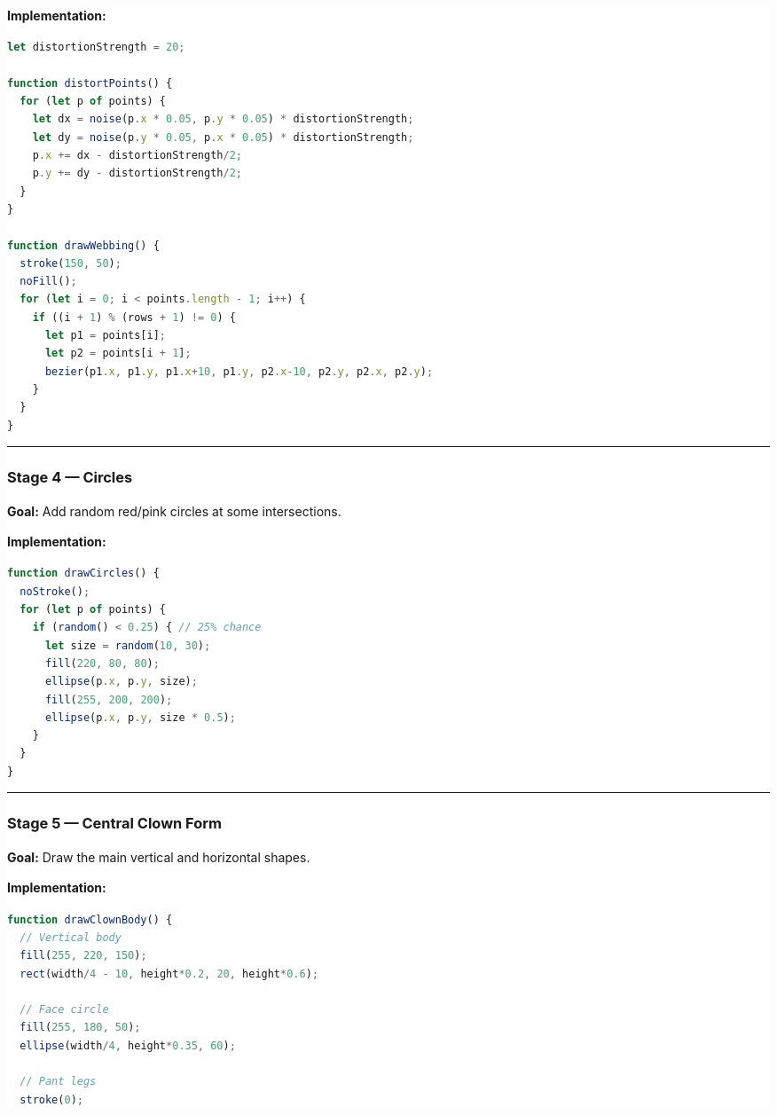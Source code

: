 **Implementation:**
```javascript
let distortionStrength = 20;

function distortPoints() {
  for (let p of points) {
    let dx = noise(p.x * 0.05, p.y * 0.05) * distortionStrength;
    let dy = noise(p.y * 0.05, p.x * 0.05) * distortionStrength;
    p.x += dx - distortionStrength/2;
    p.y += dy - distortionStrength/2;
  }
}

function drawWebbing() {
  stroke(150, 50);
  noFill();
  for (let i = 0; i < points.length - 1; i++) {
    if ((i + 1) % (rows + 1) != 0) {
      let p1 = points[i];
      let p2 = points[i + 1];
      bezier(p1.x, p1.y, p1.x+10, p1.y, p2.x-10, p2.y, p2.x, p2.y);
    }
  }
}
```

---

### **Stage 4 — Circles**
**Goal:** Add random red/pink circles at some intersections.

**Implementation:**
```javascript
function drawCircles() {
  noStroke();
  for (let p of points) {
    if (random() < 0.25) { // 25% chance
      let size = random(10, 30);
      fill(220, 80, 80);
      ellipse(p.x, p.y, size);
      fill(255, 200, 200);
      ellipse(p.x, p.y, size * 0.5);
    }
  }
}
```

---

### **Stage 5 — Central Clown Form**
**Goal:** Draw the main vertical and horizontal shapes.

**Implementation:**
```javascript
function drawClownBody() {
  // Vertical body
  fill(255, 220, 150);
  rect(width/4 - 10, height*0.2, 20, height*0.6);

  // Face circle
  fill(255, 180, 50);
  ellipse(width/4, height*0.35, 60);

  // Pant legs
  stroke(0);
```
